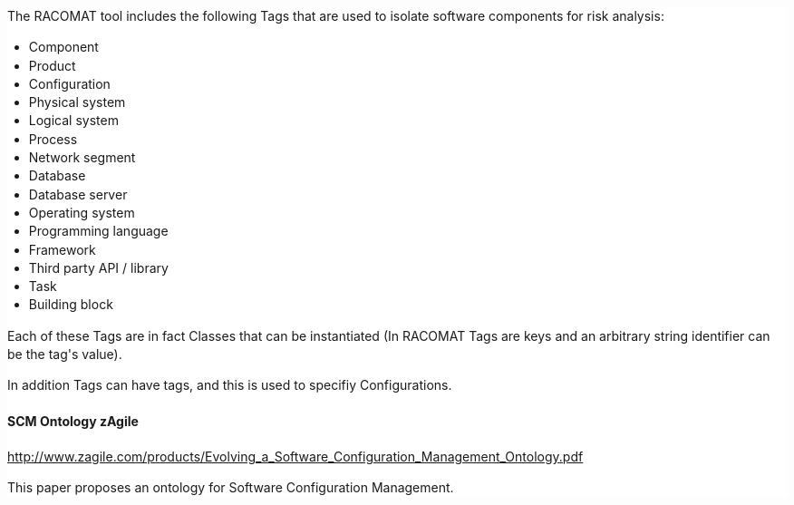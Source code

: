 The RACOMAT tool includes the following Tags that are used to isolate software components for risk analysis:

- Component
- Product
- Configuration
- Physical system
- Logical system
- Process
- Network segment
- Database
- Database server
- Operating system
- Programming language
- Framework
- Third party API / library
- Task
- Building block


Each of these Tags are in fact Classes that can be instantiated (In RACOMAT Tags are keys and an arbitrary string identifier can be the tag's value).

In addition Tags can have tags, and this is used to specifiy Configurations.

#### SCM Ontology zAgile

http://www.zagile.com/products/Evolving_a_Software_Configuration_Management_Ontology.pdf

This paper proposes an ontology for Software Configuration Management.
